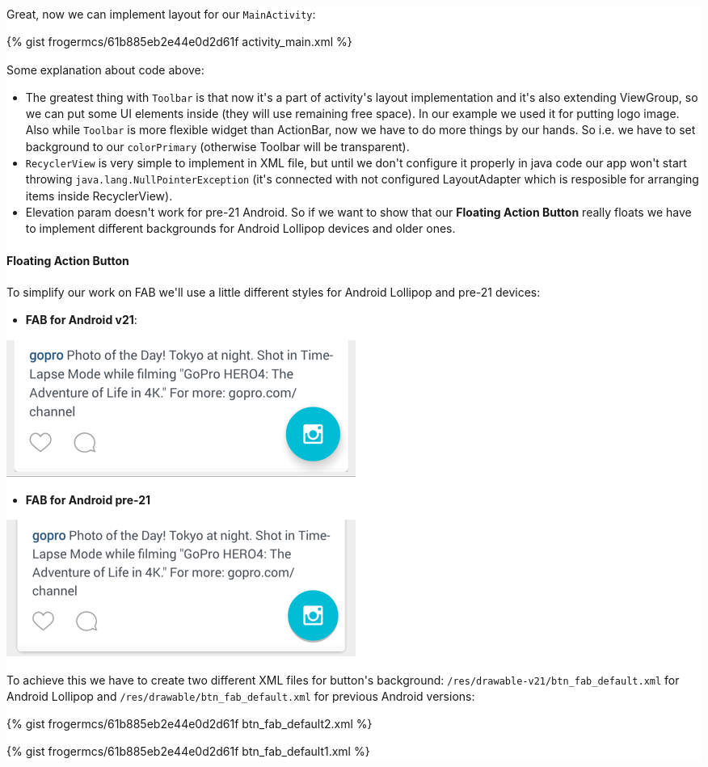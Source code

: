Great, now we can implement layout for our `MainActivity`:

{% gist frogermcs/61b885eb2e44e0d2d61f activity_main.xml %}

Some explanation about code above:

* The greatest thing with `Toolbar` is that now it's a part of activity's layout implementation and it's also extending ViewGroup, so we can put some UI elements inside (they will use remaining free space). In our example we used it for putting logo image. Also while `Toolbar` is more flexible widget than ActionBar, now we have to do more things by our hands. So i.e. we have to set background to our `colorPrimary` (otherwise Toolbar will be transparent). 
* `RecyclerView` is very simple to implement in XML file, but until we don't configure it properly in java code our app won't start throwing `java.lang.NullPointerException` (it's connected with not configured LayoutAdapter which is resposible for arranging items inside RecyclerView).
* Elevation param doesn't work for pre-21 Android. So if we want to show that our **Floating Action Button** really floats we have to implement different backgrounds for Android Lollipop devices and older ones.

#### Floating Action Button 
 To simplify our work on FAB we'll use a little different styles for Android Lollipop and pre-21 devices:
 
 * **FAB for Android v21**:
 
 ![FAB Android 21](/images/2/fab-21.png "FAB Android 21")
 
 * **FAB for Android pre-21**
 
 ![FAB Android pre-21](/images/2/fab-pre21.png "FAB Android pre-21")

To achieve this we have to create two different XML files for button's background: `/res/drawable-v21/btn_fab_default.xml` for Android Lollipop and `/res/drawable/btn_fab_default.xml` for previous Android versions:

{% gist frogermcs/61b885eb2e44e0d2d61f btn_fab_default2.xml %}

{% gist frogermcs/61b885eb2e44e0d2d61f btn_fab_default1.xml %}
